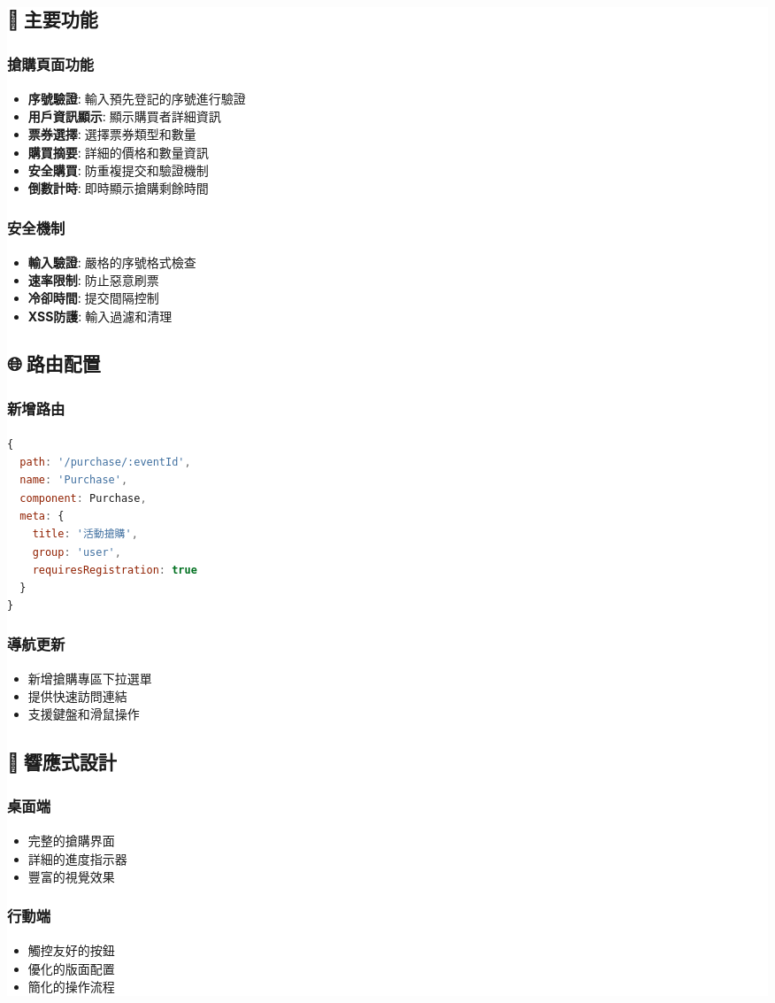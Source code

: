 ## 🎯 主要功能

### 搶購頁面功能
- **序號驗證**: 輸入預先登記的序號進行驗證
- **用戶資訊顯示**: 顯示購買者詳細資訊
- **票券選擇**: 選擇票券類型和數量
- **購買摘要**: 詳細的價格和數量資訊
- **安全購買**: 防重複提交和驗證機制
- **倒數計時**: 即時顯示搶購剩餘時間

### 安全機制
- **輸入驗證**: 嚴格的序號格式檢查
- **速率限制**: 防止惡意刷票
- **冷卻時間**: 提交間隔控制
- **XSS防護**: 輸入過濾和清理

## 🌐 路由配置

### 新增路由
```javascript
{
  path: '/purchase/:eventId',
  name: 'Purchase',
  component: Purchase,
  meta: {
    title: '活動搶購',
    group: 'user',
    requiresRegistration: true
  }
}
```

### 導航更新
- 新增搶購專區下拉選單
- 提供快速訪問連結
- 支援鍵盤和滑鼠操作

## 📱 響應式設計

### 桌面端
- 完整的搶購界面
- 詳細的進度指示器
- 豐富的視覺效果

### 行動端
- 觸控友好的按鈕
- 優化的版面配置
- 簡化的操作流程
